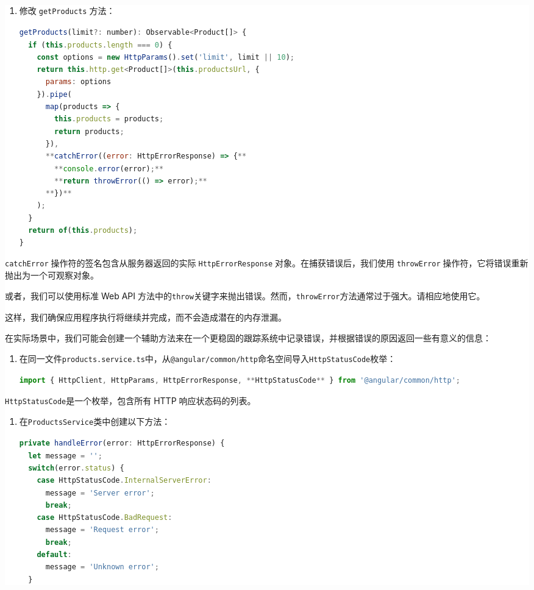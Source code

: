 1.  修改 `getProducts` 方法：

    ```js
    getProducts(limit?: number): Observable<Product[]> {
      if (this.products.length === 0) {
        const options = new HttpParams().set('limit', limit || 10);
        return this.http.get<Product[]>(this.productsUrl, {
          params: options
        }).pipe(
          map(products => {
            this.products = products;
            return products;
          }),
          **catchError((error: HttpErrorResponse) => {**
            **console.error(error);**
            **return throwError(() => error);**
          **})**
        );
      }
      return of(this.products);
    } 
    ```

`catchError` 操作符的签名包含从服务器返回的实际 `HttpErrorResponse` 对象。在捕获错误后，我们使用 `throwError` 操作符，它将错误重新抛出为一个可观察对象。

或者，我们可以使用标准 Web API 方法中的`throw`关键字来抛出错误。然而，`throwError`方法通常过于强大。请相应地使用它。

这样，我们确保应用程序执行将继续并完成，而不会造成潜在的内存泄漏。

在实际场景中，我们可能会创建一个辅助方法来在一个更稳固的跟踪系统中记录错误，并根据错误的原因返回一些有意义的信息：

1.  在同一文件`products.service.ts`中，从`@angular/common/http`命名空间导入`HttpStatusCode`枚举：

    ```js
    import { HttpClient, HttpParams, HttpErrorResponse, **HttpStatusCode** } from '@angular/common/http'; 
    ```

`HttpStatusCode`是一个枚举，包含所有 HTTP 响应状态码的列表。

1.  在`ProductsService`类中创建以下方法：

    ```js
    private handleError(error: HttpErrorResponse) {
      let message = '';
      switch(error.status) {
        case HttpStatusCode.InternalServerError:
          message = 'Server error';
          break;
        case HttpStatusCode.BadRequest:
          message = 'Request error';
          break;
        default:
          message = 'Unknown error';
      }
